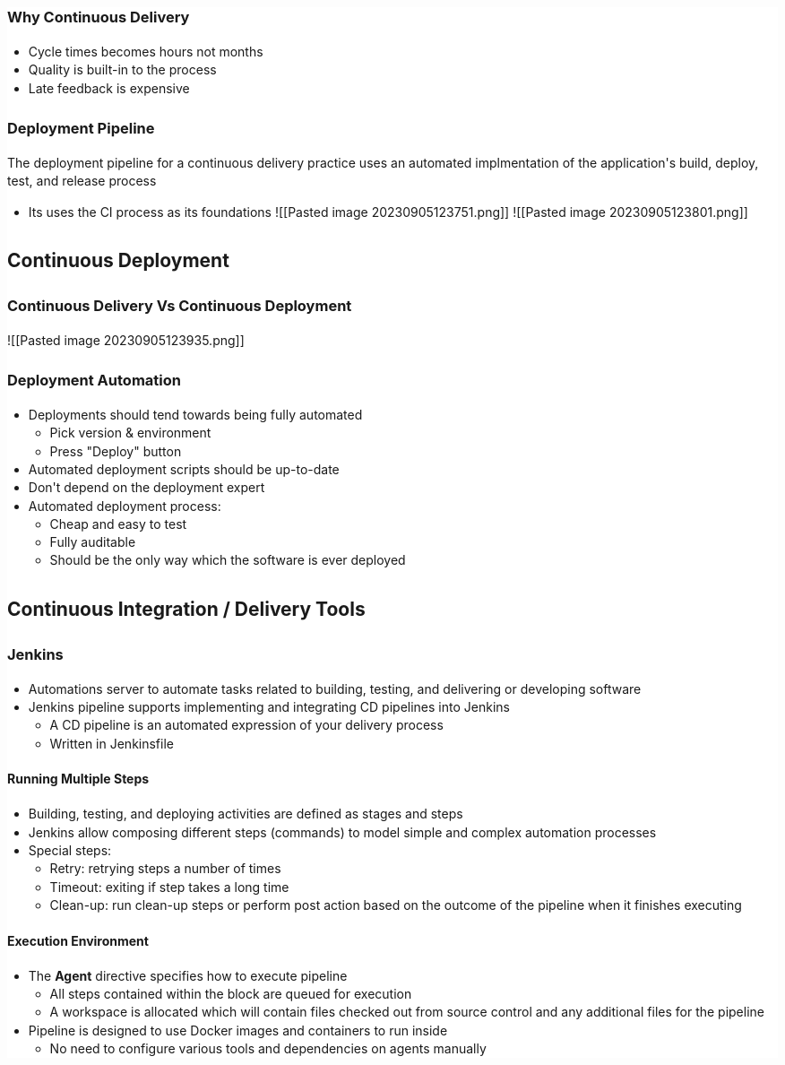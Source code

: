 ### Why Continuous Delivery
- Cycle times becomes hours not months
- Quality is built-in to the process
- Late feedback is expensive

### Deployment Pipeline
The deployment pipeline for a continuous delivery practice uses an automated implmentation of the application's build, deploy, test, and release process
- Its uses the CI process as its foundations
![[Pasted image 20230905123751.png]]
![[Pasted image 20230905123801.png]]

## Continuous Deployment

### Continuous Delivery Vs Continuous Deployment
![[Pasted image 20230905123935.png]]
### Deployment Automation
- Deployments should tend towards being fully automated
	- Pick version & environment
	- Press "Deploy" button
- Automated deployment scripts should be up-to-date
- Don't depend on the deployment expert
- Automated deployment process:
	- Cheap and easy to test
	- Fully auditable
	- Should be the only way which the software is ever deployed

## Continuous Integration / Delivery Tools
### Jenkins
- Automations server to automate tasks related to building, testing, and delivering or developing software
- Jenkins pipeline supports implementing and integrating CD pipelines into Jenkins
	- A CD pipeline is an automated expression of your delivery process
	- Written in Jenkinsfile

#### Running Multiple Steps
- Building, testing, and deploying activities are defined as stages and steps
- Jenkins allow composing different steps (commands) to model simple and complex automation processes
- Special steps:
	- Retry: retrying steps a number of times
	- Timeout: exiting if step takes a long time
	- Clean-up: run clean-up steps or perform post action based on the outcome of the pipeline when it finishes executing
#### Execution Environment
- The **Agent** directive specifies how to execute pipeline
	- All steps contained within the block are queued for execution
	- A workspace is allocated which will contain files checked out from source control and any additional files for the pipeline
- Pipeline is designed to use Docker images and containers to run inside
	- No need to configure various tools and dependencies on agents manually

